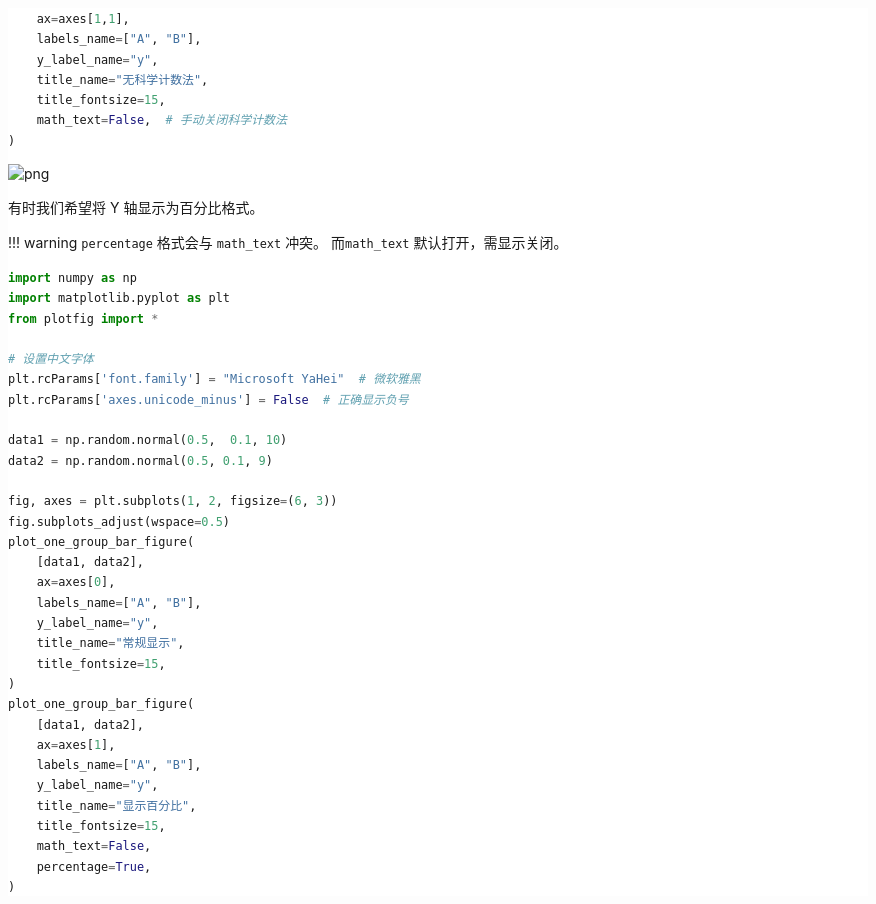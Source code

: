 ```python
    ax=axes[1,1],
    labels_name=["A", "B"],
    y_label_name="y",
    title_name="无科学计数法",
    title_fontsize=15,
    math_text=False,  # 手动关闭科学计数法
)
```


    
![png](single_group_files/single_group_26_0.png)
    


有时我们希望将 Y 轴显示为百分比格式。

!!! warning
    `percentage` 格式会与 `math_text` 冲突。
    而`math_text` 默认打开，需显示关闭。


```python
import numpy as np
import matplotlib.pyplot as plt
from plotfig import *

# 设置中文字体
plt.rcParams['font.family'] = "Microsoft YaHei"  # 微软雅黑
plt.rcParams['axes.unicode_minus'] = False  # 正确显示负号

data1 = np.random.normal(0.5,  0.1, 10)
data2 = np.random.normal(0.5, 0.1, 9)

fig, axes = plt.subplots(1, 2, figsize=(6, 3))
fig.subplots_adjust(wspace=0.5)
plot_one_group_bar_figure(
    [data1, data2],
    ax=axes[0],
    labels_name=["A", "B"],
    y_label_name="y",
    title_name="常规显示",
    title_fontsize=15,
)
plot_one_group_bar_figure(
    [data1, data2],
    ax=axes[1],
    labels_name=["A", "B"],
    y_label_name="y",
    title_name="显示百分比",
    title_fontsize=15,
    math_text=False,
    percentage=True,
)
```
